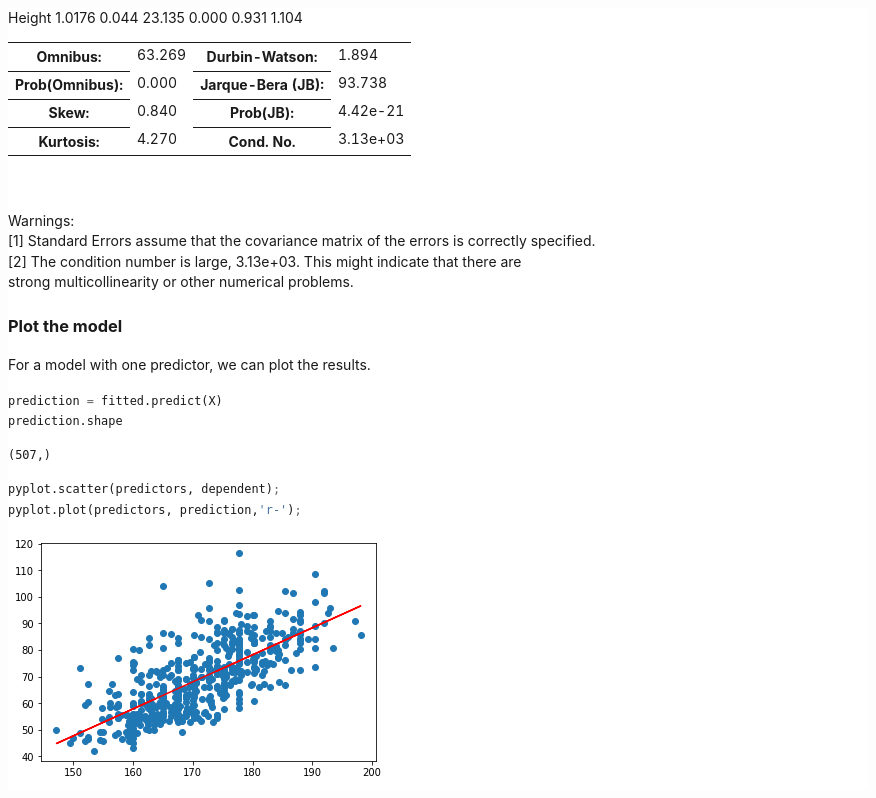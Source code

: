 </tr>
<tr>
  <th>Height</th> <td>    1.0176</td> <td>    0.044</td> <td>   23.135</td> <td> 0.000</td> <td>    0.931</td> <td>    1.104</td>
</tr>
</table>
<table class="simpletable">
<tr>
  <th>Omnibus:</th>       <td>63.269</td> <th>  Durbin-Watson:     </th> <td>   1.894</td>
</tr>
<tr>
  <th>Prob(Omnibus):</th> <td> 0.000</td> <th>  Jarque-Bera (JB):  </th> <td>  93.738</td>
</tr>
<tr>
  <th>Skew:</th>          <td> 0.840</td> <th>  Prob(JB):          </th> <td>4.42e-21</td>
</tr>
<tr>
  <th>Kurtosis:</th>      <td> 4.270</td> <th>  Cond. No.          </th> <td>3.13e+03</td>
</tr>
</table><br/><br/>Warnings:<br/>[1] Standard Errors assume that the covariance matrix of the errors is correctly specified.<br/>[2] The condition number is large, 3.13e+03. This might indicate that there are<br/>strong multicollinearity or other numerical problems.



### Plot the model

For a model with one predictor, we can plot the results.


```python
prediction = fitted.predict(X)
prediction.shape
```




    (507,)




```python
pyplot.scatter(predictors, dependent);
pyplot.plot(predictors, prediction,'r-');
```


    
![png](Statistical%20Tests_files/Statistical%20Tests_70_0.png)
    